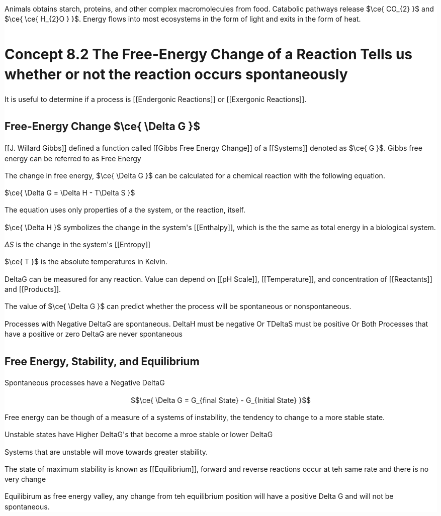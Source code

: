 Animals obtains starch, proteins, and other complex macromolecules from food. Catabolic pathways release $\ce{ CO_{2} }$ and $\ce{ \ce{ H_{2}O } }$. Energy flows into most ecosystems in the form of light and exits in the form of heat. 

# Concept 8.2 The Free-Energy Change of a Reaction Tells us whether or not the reaction occurs spontaneously

It is useful to determine if a process is [[Endergonic Reactions]] or [[Exergonic Reactions]].

## Free-Energy Change $\ce{ \Delta G }$ 

[[J. Willard Gibbs]] defined a function called [[Gibbs Free Energy Change]] of a [[Systems]] denoted as $\ce{ G }$. Gibbs free energy can be referred to as Free Energy

The change in free energy, $\ce{ \Delta G }$ can be calculated for a chemical reaction with the following equation. 

$\ce{ \Delta G = \Delta H - T\Delta S }$

The equation uses only properties of a the system, or the reaction, itself.

$\ce{ \Delta H }$ symbolizes the change in the system's [[Enthalpy]], which is the the same as total energy in a biological system. 

$\Delta S$ is the change in the system's [[Entropy]]

$\ce{ T }$ is the absolute temperatures in Kelvin.

DeltaG can be measured for any reaction. Value can depend on [[pH Scale]], [[Temperature]], and concentration of [[Reactants]] and [[Products]].

The value of $\ce{ \Delta G }$ can predict whether the process will be spontaneous or nonspontaneous.

Processes with Negative DeltaG are spontaneous.
	DeltaH must be negative
	Or TDeltaS must be positive
	Or Both
Processes that have a positive or zero DeltaG are never spontaneous

## Free Energy, Stability, and Equilibrium

Spontaneous processes have a Negative DeltaG

$$\ce{ \Delta G = G_{final State} - G_{Initial State} }$$

Free energy can be though of a measure of a systems of instability, the tendency to change to a more stable state. 

Unstable states have Higher DeltaG's that become a mroe stable or lower DeltaG

Systems that are unstable will move towards greater stability.

The state of maximum stability is known as [[Equilibrium]], forward and reverse reactions occur at teh same rate and there is no very change

Equilibirum as free energy valley, any change from teh equilibrium position will have a positive Delta G and will not be spontaneous.
